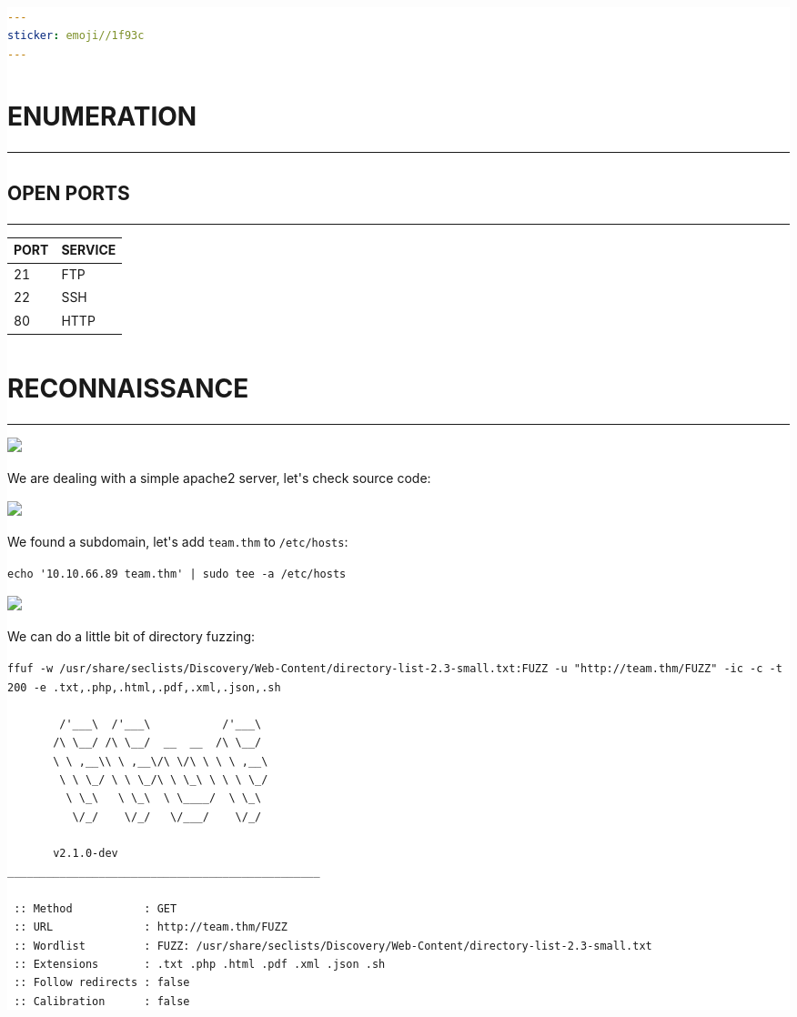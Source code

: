 ```yaml
---
sticker: emoji//1f93c
---
```

# ENUMERATION
---



## OPEN PORTS
---


| PORT | SERVICE |
| :--- | :------ |
| 21   | FTP     |
| 22   | SSH     |
| 80   | HTTP    |



# RECONNAISSANCE
---

![](CYBERSECURITY/IMAGES/Pasted%20image%2020250319153505.png)

We are dealing with a simple apache2 server, let's check source code:


![](CYBERSECURITY/IMAGES/Pasted%20image%2020250319153549.png)

We found a subdomain, let's add `team.thm` to `/etc/hosts`:

```
echo '10.10.66.89 team.thm' | sudo tee -a /etc/hosts
```


![](CYBERSECURITY/IMAGES/Pasted%20image%2020250319160218.png)

We can do a little bit of directory fuzzing:

```
ffuf -w /usr/share/seclists/Discovery/Web-Content/directory-list-2.3-small.txt:FUZZ -u "http://team.thm/FUZZ" -ic -c -t 200 -e .txt,.php,.html,.pdf,.xml,.json,.sh

        /'___\  /'___\           /'___\
       /\ \__/ /\ \__/  __  __  /\ \__/
       \ \ ,__\\ \ ,__\/\ \/\ \ \ \ ,__\
        \ \ \_/ \ \ \_/\ \ \_\ \ \ \ \_/
         \ \_\   \ \_\  \ \____/  \ \_\
          \/_/    \/_/   \/___/    \/_/

       v2.1.0-dev
________________________________________________

 :: Method           : GET
 :: URL              : http://team.thm/FUZZ
 :: Wordlist         : FUZZ: /usr/share/seclists/Discovery/Web-Content/directory-list-2.3-small.txt
 :: Extensions       : .txt .php .html .pdf .xml .json .sh
 :: Follow redirects : false
 :: Calibration      : false
```
